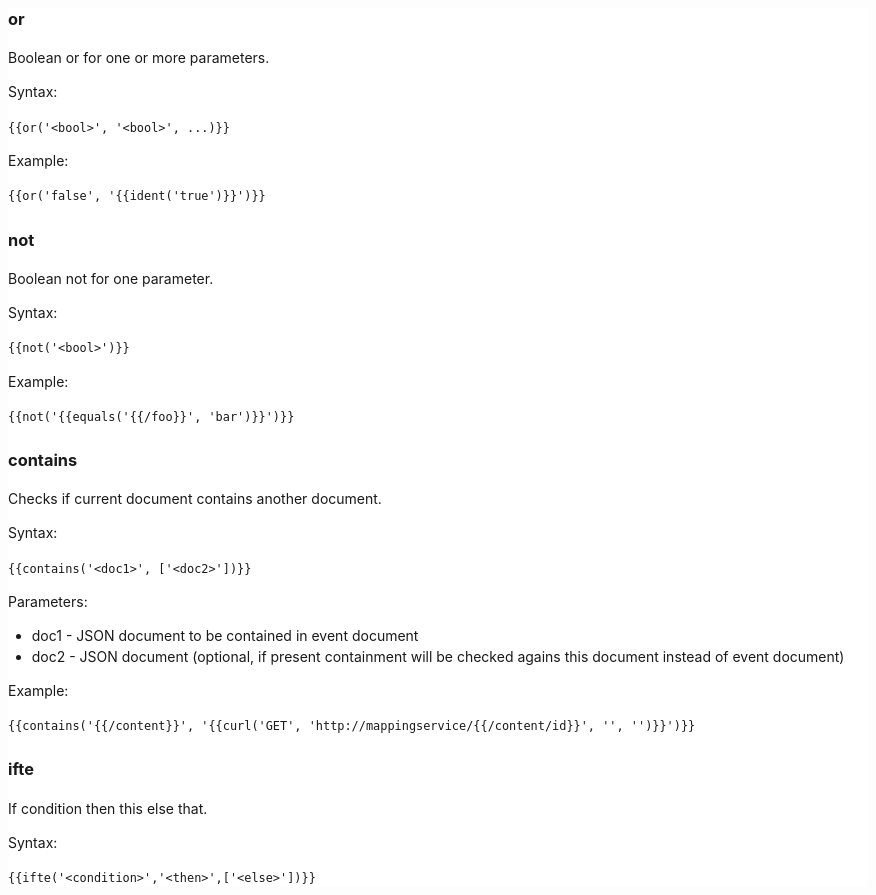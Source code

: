 ### or

Boolean or for one or more parameters.

Syntax:

```
{{or('<bool>', '<bool>', ...)}}
```

Example:

```
{{or('false', '{{ident('true')}}')}}
```

### not

Boolean not for one parameter.

Syntax:

```
{{not('<bool>')}}
```

Example:

```
{{not('{{equals('{{/foo}}', 'bar')}}')}}
```

### contains

Checks if current document contains another document.

Syntax:

```
{{contains('<doc1>', ['<doc2>'])}}
```

Parameters:

* doc1 - JSON document to be contained in event document
* doc2 - JSON document (optional, if present containment will be checked agains this document instead of event document)

Example:

```
{{contains('{{/content}}', '{{curl('GET', 'http://mappingservice/{{/content/id}}', '', '')}}')}}
```

### ifte

If condition then this else that.

Syntax:

```
{{ifte('<condition>','<then>',['<else>'])}}
```
